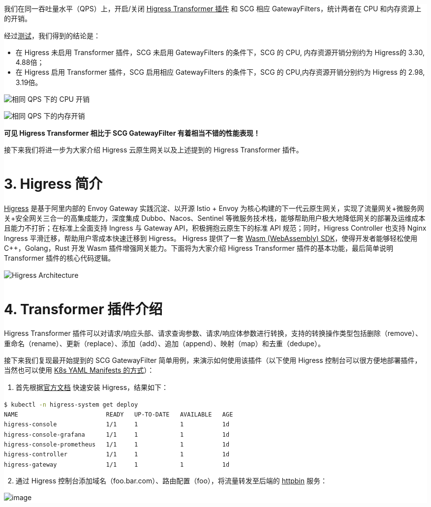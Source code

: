 我们在同一吞吐量水平（QPS）上，开启/关闭 [Higress Transformer 插件](https://github.com/alibaba/higress/tree/main/plugins/wasm-go/extensions/transformer) 和 SCG 相应 GatewayFilters，统计两者在 CPU 和内存资源上的开销。

经过[测试](https://gist.github.com/WeixinX/c24f4ded37832dd7e753b2d27470f0fc)，我们得到的结论是：

- 在 Higress 未启用 Transformer 插件，SCG 未启用 GatewayFilters 的条件下，SCG 的 CPU, 内存资源开销分别约为 Higress的 3.30, 4.88倍；
- 在 Higress 启用 Transformer 插件，SCG 启用相应 GatewayFilters 的条件下，SCG 的 CPU,内存资源开销分别约为 Higress 的 2.98, 3.19倍。

![相同 QPS 下的 CPU 开销](https://github.com/higress-group/higress-group.github.io/assets/49450531/61d3ec0b-b708-41e6-9f28-96108b4b55c6)

![相同 QPS 下的内存开销](https://github.com/higress-group/higress-group.github.io/assets/49450531/a60415d5-bed6-47cf-a976-b8e55a818e14)

**可见 Higress Transformer 相比于 SCG GatewayFilter 有着相当不错的性能表现！**

接下来我们将进一步为大家介绍 Higress 云原生网关以及上述提到的 Higress Transformer 插件。


# 3. Higress 简介

[Higress](https://higress.cn/) 是基于阿里内部的 Envoy Gateway 实践沉淀、以开源 Istio + Envoy 为核心构建的下一代云原生网关，实现了流量网关+微服务网关+安全网关三合一的高集成能力，深度集成 Dubbo、Nacos、Sentinel 等微服务技术栈，能够帮助用户极大地降低网关的部署及运维成本且能力不打折；在标准上全面支持 Ingress 与 Gateway API，积极拥抱云原生下的标准 API 规范；同时，Higress Controller 也支持 Nginx Ingress 平滑迁移，帮助用户零成本快速迁移到 Higress。
Higress 提供了一套 [Wasm (WebAssembly) SDK](https://github.com/alibaba/higress/tree/main/plugins)，使得开发者能够轻松使用 C++，Golang，Rust 开发 Wasm 插件增强网关能力。下面将为大家介绍 Higress Transformer 插件的基本功能，最后简单说明 Transformer 插件的核心代码逻辑。

![Higress Architecture](https://github.com/higress-group/higress-group.github.io/assets/49450531/c93bc55d-8cca-47ac-8b63-64168626f9a9)


# 4. Transformer 插件介绍

Higress Transformer 插件可以对请求/响应头部、请求查询参数、请求/响应体参数进行转换，支持的转换操作类型包括删除（remove）、重命名（rename）、更新（replace）、添加（add）、追加（append）、映射（map）和去重（dedupe）。

接下来我们复现最开始提到的 SCG GatewayFilter 简单用例，来演示如何使用该插件（以下使用 Higress 控制台可以很方便地部署插件，当然也可以使用 [K8s YAML Manifests 的方式](https://github.com/higress-group/higress-demo/tree/main/wasm-demo/wasm-plugin-transformer)）：

1. 首先根据[官方文档](https://higress.cn/docs/latest/user/quickstart/) 快速安装 Higress，结果如下：

```bash
$ kubectl -n higress-system get deploy
NAME                         READY   UP-TO-DATE   AVAILABLE   AGE
higress-console              1/1     1            1           1d
higress-console-grafana      1/1     1            1           1d
higress-console-prometheus   1/1     1            1           1d
higress-controller           1/1     1            1           1d
higress-gateway              1/1     1            1           1d
```

2. 通过 Higress 控制台添加域名（foo.bar.com）、路由配置（foo），将流量转发至后端的 [httpbin](https://httpbin.org/) 服务：

![image](https://github.com/higress-group/higress-group.github.io/assets/49450531/4a6b2ed0-f42b-4ffa-8b36-99f7444a9e5f)

